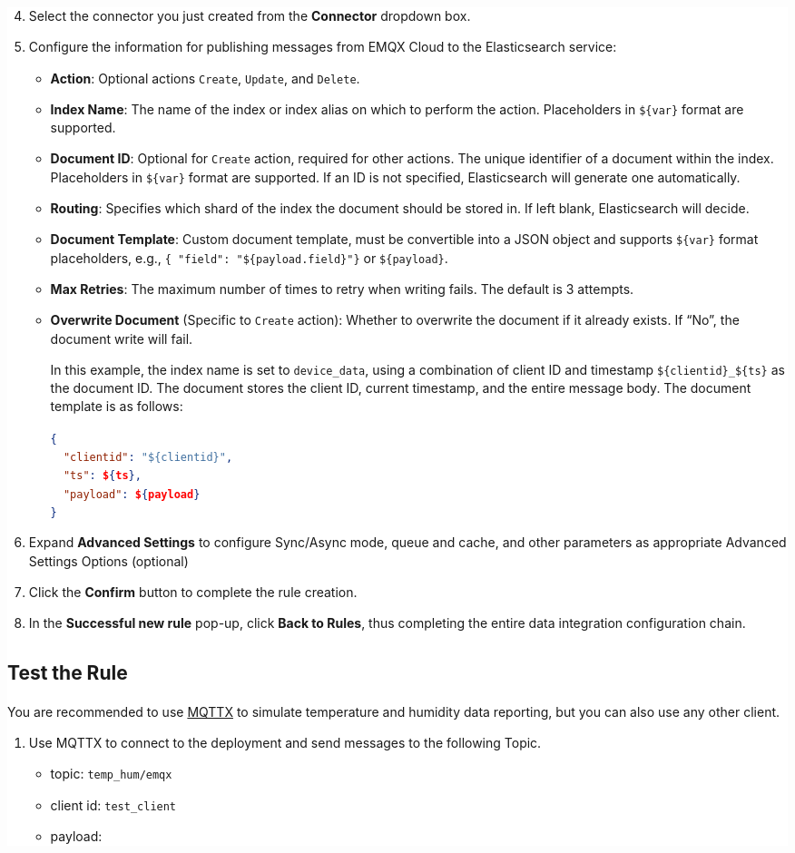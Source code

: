 
4. Select the connector you just created from the **Connector** dropdown box.


5. Configure the information for publishing messages from EMQX Cloud to the Elasticsearch service:

   - **Action**: Optional actions `Create`, `Update`, and `Delete`.

   - **Index Name**: The name of the index or index alias on which to perform the action. Placeholders in `${var}` format are supported.

   - **Document ID**: Optional for `Create` action, required for other actions. The unique identifier of a document within the index. Placeholders in `${var}` format are supported. If an ID is not specified, Elasticsearch will generate one automatically.

   - **Routing**: Specifies which shard of the index the document should be stored in. If left blank, Elasticsearch will decide.

   - **Document Template**: Custom document template, must be convertible into a JSON object and supports `${var}` format placeholders, e.g., `{ "field": "${payload.field}"}` or `${payload}`.

   - **Max Retries**: The maximum number of times to retry when writing fails. The default is 3 attempts.

   - **Overwrite Document** (Specific to `Create` action): Whether to overwrite the document if it already exists. If “No”, the document write will fail.

     In this example, the index name is set to `device_data`, using a combination of client ID and timestamp `${clientid}_${ts}` as the document ID. The document stores the client ID, current timestamp, and the entire message body. The document template is as follows:

     ```json
     {
       "clientid": "${clientid}",
       "ts": ${ts},
       "payload": ${payload}
     }
     ```
    

6. Expand **Advanced Settings** to configure Sync/Async mode, queue and cache, and other parameters as appropriate Advanced Settings Options (optional)

7. Click the **Confirm** button to complete the rule creation.
   
8. In the **Successful new rule** pop-up, click **Back to Rules**, thus completing the entire data integration configuration chain.

## Test the Rule

You are recommended to use [MQTTX](https://mqttx.app/) to simulate temperature and humidity data reporting, but you can also use any other client.

1. Use MQTTX to connect to the deployment and send messages to the following Topic.

   - topic: `temp_hum/emqx`

   - client id: `test_client`

   - payload:
